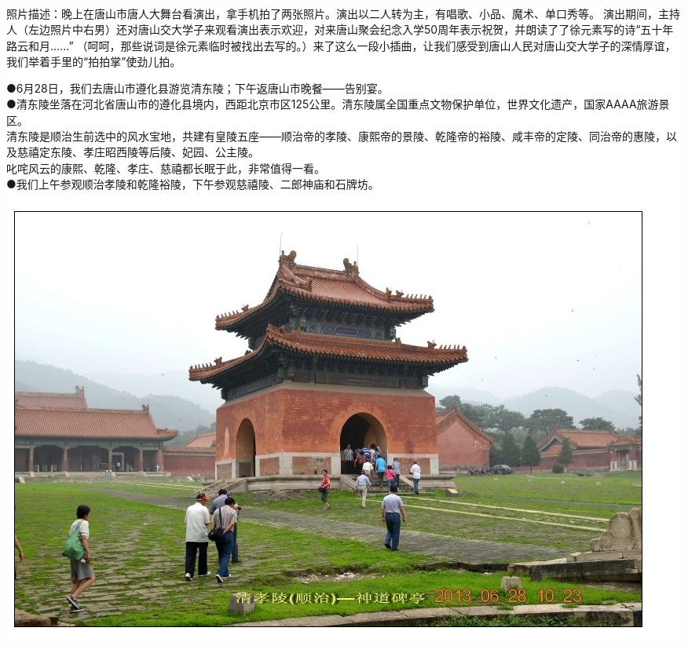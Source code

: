 照片描述：晚上在唐山市唐人大舞台看演出，拿手机拍了两张照片。演出以二人转为主，有唱歌、小品、魔术、单口秀等。
演出期间，主持人（左边照片中右男）还对唐山交大学子来观看演出表示欢迎，对来唐山聚会纪念入学50周年表示祝贺，并朗读了了徐元素写的诗“五十年路云和月......”
（呵呵，那些说词是徐元素临时被找出去写的。）来了这么一段小插曲，让我们感受到唐山人民对唐山交大学子的深情厚谊，我们举着手里的“拍拍掌”使劲儿拍。  
  
●6月28日，我们去唐山市遵化县游览清东陵；下午返唐山市晚餐——告别宴。  
●清东陵坐落在河北省唐山市的遵化县境内，西距北京市区125公里。清东陵属全国重点文物保护单位，世界文化遗产，国家AAAA旅游景区。  
清东陵是顺治生前选中的风水宝地，共建有皇陵五座——顺治帝的孝陵、康熙帝的景陵、乾隆帝的裕陵、咸丰帝的定陵、同治帝的惠陵，以及慈禧定东陵、孝庄昭西陵等后陵、妃园、公主陵。  
叱咤风云的康熙、乾隆、孝庄、慈禧都长眠于此，非常值得一看。  
●我们上午参观顺治孝陵和乾隆裕陵，下午参观慈禧陵、二郎神庙和石牌坊。  

![](/pic/img2.ph.126.net_wqS3DYULwexm4iHFyZjyyQ==_2228437390718349080.jpg)